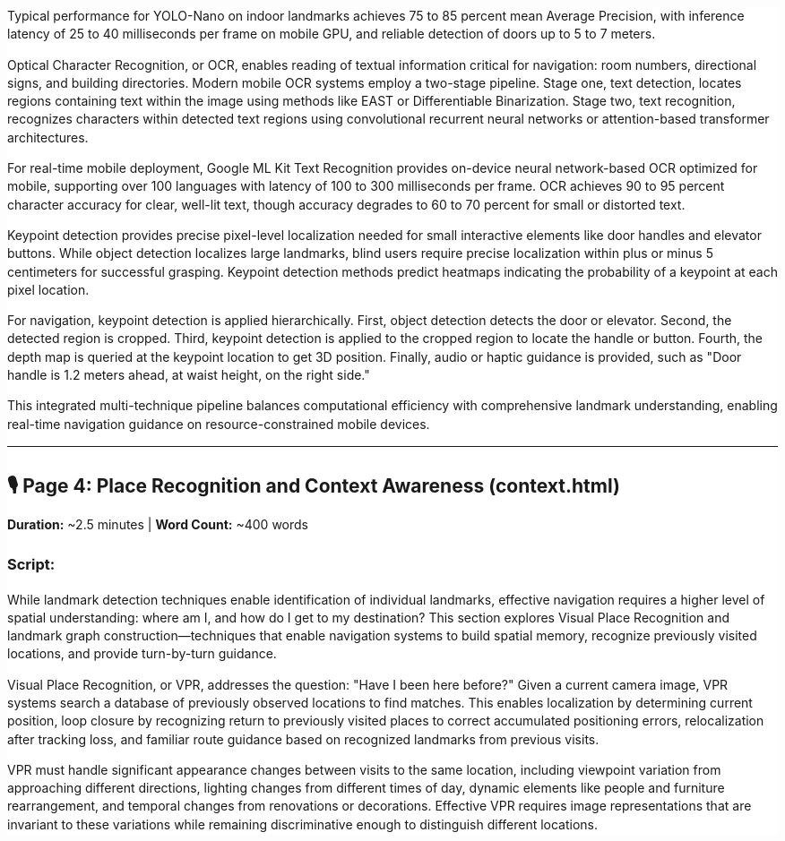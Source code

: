 Typical performance for YOLO-Nano on indoor landmarks achieves 75 to 85 percent mean Average Precision, with inference latency of 25 to 40 milliseconds per frame on mobile GPU, and reliable detection of doors up to 5 to 7 meters.

Optical Character Recognition, or OCR, enables reading of textual information critical for navigation: room numbers, directional signs, and building directories. Modern mobile OCR systems employ a two-stage pipeline. Stage one, text detection, locates regions containing text within the image using methods like EAST or Differentiable Binarization. Stage two, text recognition, recognizes characters within detected text regions using convolutional recurrent neural networks or attention-based transformer architectures.

For real-time mobile deployment, Google ML Kit Text Recognition provides on-device neural network-based OCR optimized for mobile, supporting over 100 languages with latency of 100 to 300 milliseconds per frame. OCR achieves 90 to 95 percent character accuracy for clear, well-lit text, though accuracy degrades to 60 to 70 percent for small or distorted text.

Keypoint detection provides precise pixel-level localization needed for small interactive elements like door handles and elevator buttons. While object detection localizes large landmarks, blind users require precise localization within plus or minus 5 centimeters for successful grasping. Keypoint detection methods predict heatmaps indicating the probability of a keypoint at each pixel location.

For navigation, keypoint detection is applied hierarchically. First, object detection detects the door or elevator. Second, the detected region is cropped. Third, keypoint detection is applied to the cropped region to locate the handle or button. Fourth, the depth map is queried at the keypoint location to get 3D position. Finally, audio or haptic guidance is provided, such as "Door handle is 1.2 meters ahead, at waist height, on the right side."

This integrated multi-technique pipeline balances computational efficiency with comprehensive landmark understanding, enabling real-time navigation guidance on resource-constrained mobile devices.

---

## 🎙️ Page 4: Place Recognition and Context Awareness (context.html)

**Duration:** ~2.5 minutes | **Word Count:** ~400 words

### Script:

While landmark detection techniques enable identification of individual landmarks, effective navigation requires a higher level of spatial understanding: where am I, and how do I get to my destination? This section explores Visual Place Recognition and landmark graph construction—techniques that enable navigation systems to build spatial memory, recognize previously visited locations, and provide turn-by-turn guidance.

Visual Place Recognition, or VPR, addresses the question: "Have I been here before?" Given a current camera image, VPR systems search a database of previously observed locations to find matches. This enables localization by determining current position, loop closure by recognizing return to previously visited places to correct accumulated positioning errors, relocalization after tracking loss, and familiar route guidance based on recognized landmarks from previous visits.

VPR must handle significant appearance changes between visits to the same location, including viewpoint variation from approaching different directions, lighting changes from different times of day, dynamic elements like people and furniture rearrangement, and temporal changes from renovations or decorations. Effective VPR requires image representations that are invariant to these variations while remaining discriminative enough to distinguish different locations.
